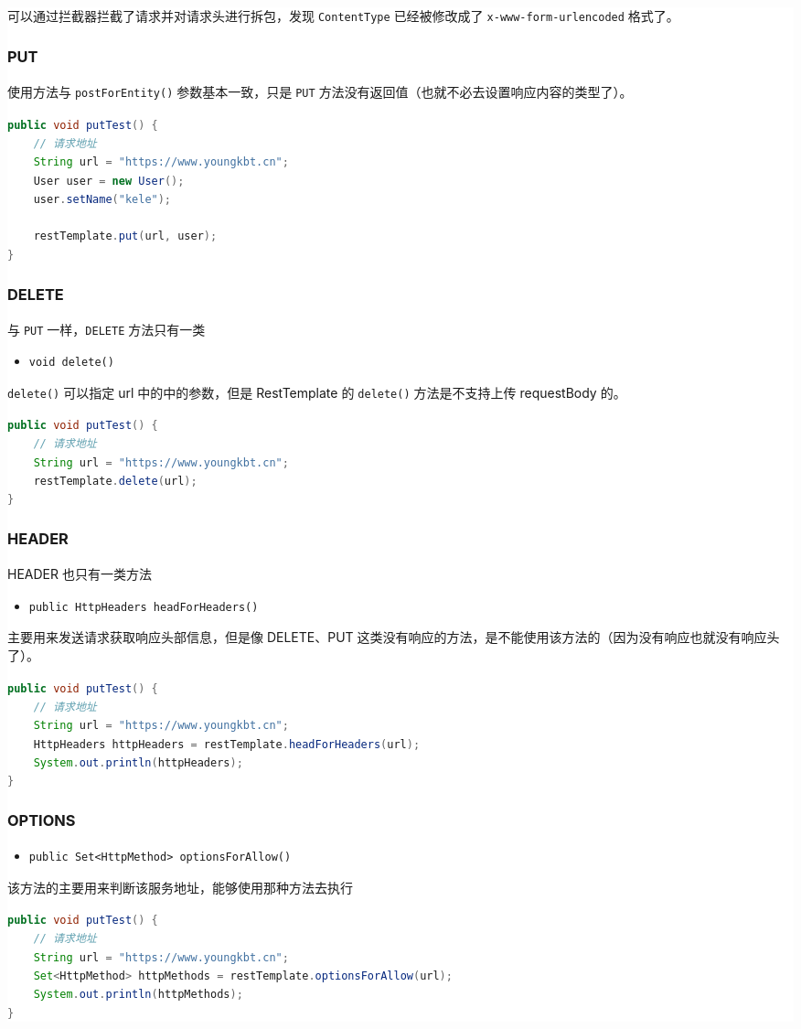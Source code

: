 可以通过拦截器拦截了请求并对请求头进行拆包，发现 `ContentType` 已经被修改成了 `x-www-form-urlencoded` 格式了。

### PUT

使用方法与 `postForEntity()` 参数基本一致，只是 `PUT` 方法没有返回值（也就不必去设置响应内容的类型了）。

```java
public void putTest() {
    // 请求地址
    String url = "https://www.youngkbt.cn";
    User user = new User();
    user.setName("kele");
    
    restTemplate.put(url, user);
}
```

### DELETE

与 `PUT` 一样，`DELETE` 方法只有一类

- `void delete()`

`delete()` 可以指定 url 中的中的参数，但是 RestTemplate 的 `delete()` 方法是不支持上传 requestBody 的。

```java
public void putTest() {
    // 请求地址
    String url = "https://www.youngkbt.cn";
    restTemplate.delete(url);
}
```

### HEADER

HEADER 也只有一类方法

- `public HttpHeaders headForHeaders()`

 主要用来发送请求获取响应头部信息，但是像 DELETE、PUT 这类没有响应的方法，是不能使用该方法的（因为没有响应也就没有响应头了）。

```java
public void putTest() {
    // 请求地址
    String url = "https://www.youngkbt.cn";
    HttpHeaders httpHeaders = restTemplate.headForHeaders(url);
    System.out.println(httpHeaders);
}
```

### OPTIONS

- `public Set<HttpMethod> optionsForAllow()`

该方法的主要用来判断该服务地址，能够使用那种方法去执行

```java
public void putTest() {
    // 请求地址
    String url = "https://www.youngkbt.cn";
    Set<HttpMethod> httpMethods = restTemplate.optionsForAllow(url);
    System.out.println(httpMethods);
}
```
